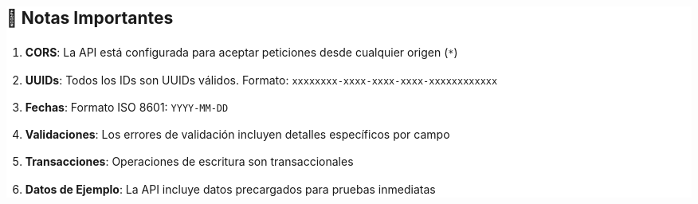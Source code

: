 ## 📝 Notas Importantes

1. **CORS**: La API está configurada para aceptar peticiones desde cualquier origen (`*`)

2. **UUIDs**: Todos los IDs son UUIDs válidos. Formato: `xxxxxxxx-xxxx-xxxx-xxxx-xxxxxxxxxxxx`

3. **Fechas**: Formato ISO 8601: `YYYY-MM-DD`

4. **Validaciones**: Los errores de validación incluyen detalles específicos por campo

5. **Transacciones**: Operaciones de escritura son transaccionales

6. **Datos de Ejemplo**: La API incluye datos precargados para pruebas inmediatas
